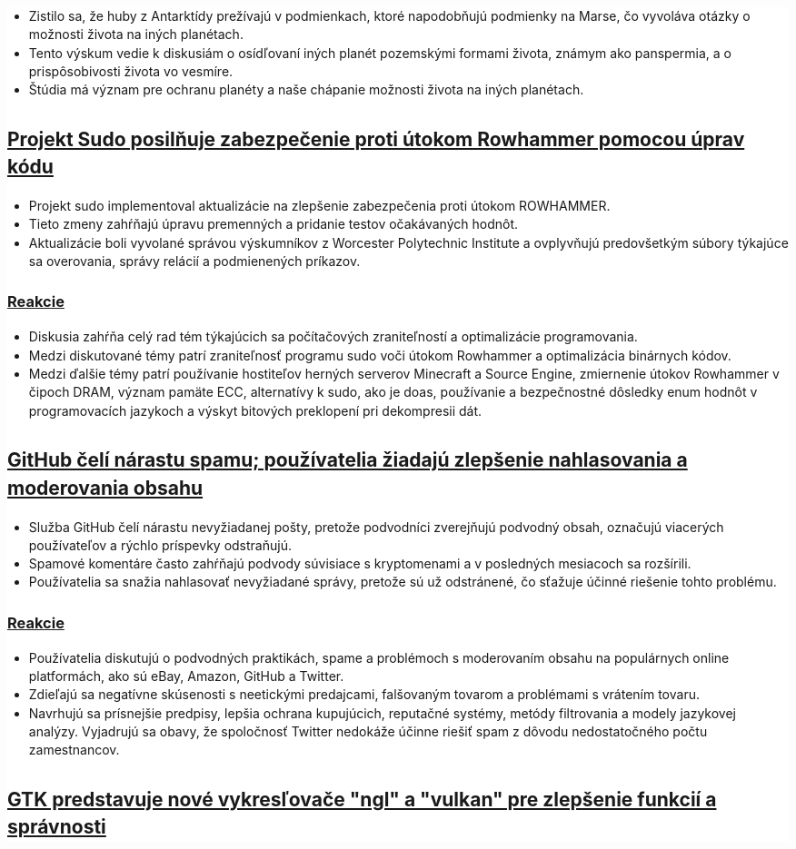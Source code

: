 - Zistilo sa, že huby z Antarktídy prežívajú v podmienkach, ktoré napodobňujú podmienky na Marse, čo vyvoláva otázky o možnosti života na iných planétach.
- Tento výskum vedie k diskusiám o osídľovaní iných planét pozemskými formami života, známym ako panspermia, a o prispôsobivosti života vo vesmíre.
- Štúdia má význam pre ochranu planéty a naše chápanie možnosti života na iných planétach.

## [Projekt Sudo posilňuje zabezpečenie proti útokom Rowhammer pomocou úprav kódu](https://github.com/sudo-project/sudo/commit/7873f8334c8d31031f8cfa83bd97ac6029309e4f)

- Projekt sudo implementoval aktualizácie na zlepšenie zabezpečenia proti útokom ROWHAMMER.
- Tieto zmeny zahŕňajú úpravu premenných a pridanie testov očakávaných hodnôt.
- Aktualizácie boli vyvolané správou výskumníkov z Worcester Polytechnic Institute a ovplyvňujú predovšetkým súbory týkajúce sa overovania, správy relácií a podmienených príkazov.

### [Reakcie](https://news.ycombinator.com/item?id=39165342)

- Diskusia zahŕňa celý rad tém týkajúcich sa počítačových zraniteľností a optimalizácie programovania.
- Medzi diskutované témy patrí zraniteľnosť programu sudo voči útokom Rowhammer a optimalizácia binárnych kódov.
- Medzi ďalšie témy patrí používanie hostiteľov herných serverov Minecraft a Source Engine, zmiernenie útokov Rowhammer v čipoch DRAM, význam pamäte ECC, alternatívy k sudo, ako je doas, používanie a bezpečnostné dôsledky enum hodnôt v programovacích jazykoch a výskyt bitových preklopení pri dekompresii dát.

## [GitHub čelí nárastu spamu; používatelia žiadajú zlepšenie nahlasovania a moderovania obsahu](https://djanes.xyz/spam-on-github-is-getting-crazy-these-days/)

- Služba GitHub čelí nárastu nevyžiadanej pošty, pretože podvodníci zverejňujú podvodný obsah, označujú viacerých používateľov a rýchlo príspevky odstraňujú.
- Spamové komentáre často zahŕňajú podvody súvisiace s kryptomenami a v posledných mesiacoch sa rozšírili.
- Používatelia sa snažia nahlasovať nevyžiadané správy, pretože sú už odstránené, čo sťažuje účinné riešenie tohto problému.

### [Reakcie](https://news.ycombinator.com/item?id=39170622)

- Používatelia diskutujú o podvodných praktikách, spame a problémoch s moderovaním obsahu na populárnych online platformách, ako sú eBay, Amazon, GitHub a Twitter.
- Zdieľajú sa negatívne skúsenosti s neetickými predajcami, falšovaným tovarom a problémami s vrátením tovaru.
- Navrhujú sa prísnejšie predpisy, lepšia ochrana kupujúcich, reputačné systémy, metódy filtrovania a modely jazykovej analýzy. Vyjadrujú sa obavy, že spoločnosť Twitter nedokáže účinne riešiť spam z dôvodu nedostatočného počtu zamestnancov.

## [GTK predstavuje nové vykresľovače "ngl" a "vulkan" pre zlepšenie funkcií a správnosti](https://blog.gtk.org/2024/01/28/new-renderers-for-gtk/)

